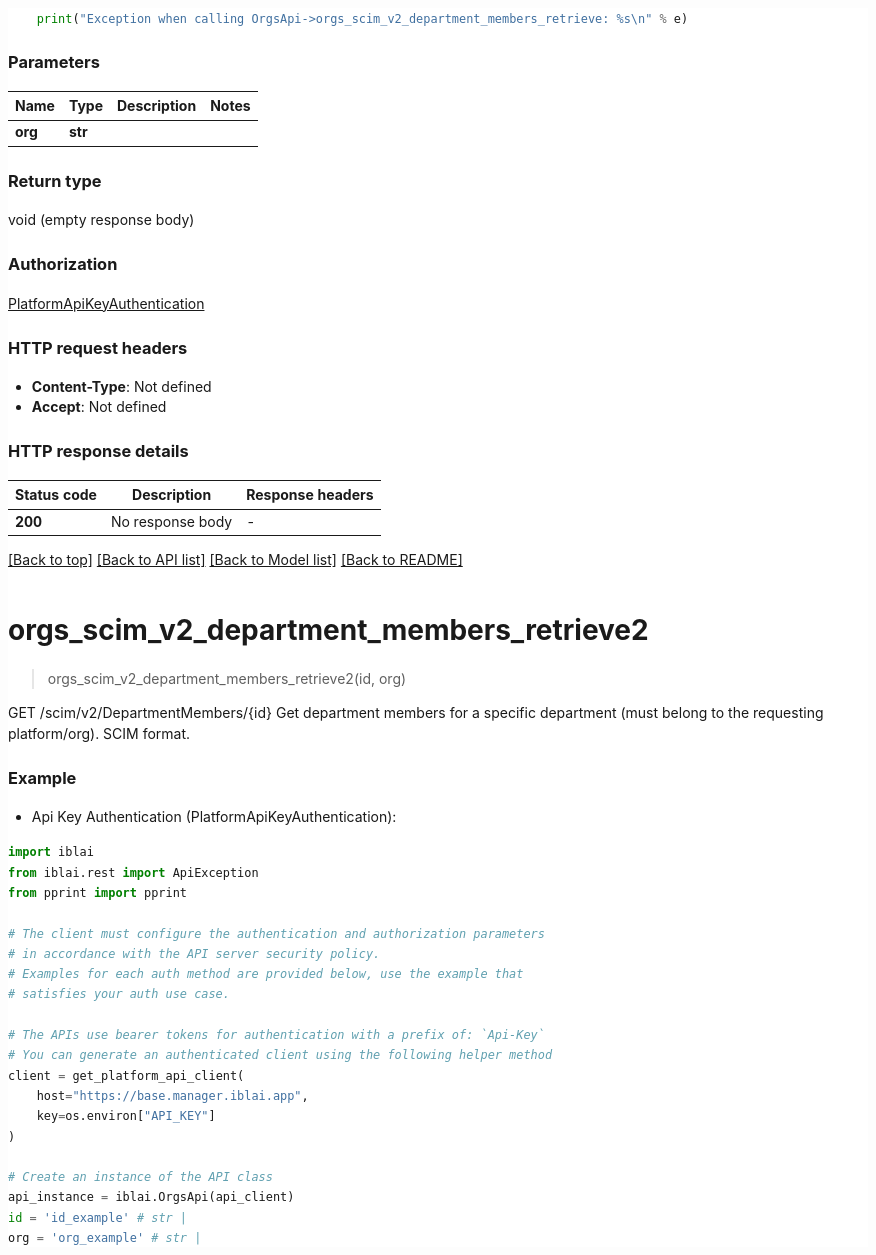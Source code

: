 ```python
    print("Exception when calling OrgsApi->orgs_scim_v2_department_members_retrieve: %s\n" % e)
```



### Parameters


Name | Type | Description  | Notes
------------- | ------------- | ------------- | -------------
 **org** | **str**|  | 

### Return type

void (empty response body)

### Authorization

[PlatformApiKeyAuthentication](../README.md#PlatformApiKeyAuthentication)

### HTTP request headers

 - **Content-Type**: Not defined
 - **Accept**: Not defined

### HTTP response details

| Status code | Description | Response headers |
|-------------|-------------|------------------|
**200** | No response body |  -  |

[[Back to top]](#) [[Back to API list]](../README.md#documentation-for-api-endpoints) [[Back to Model list]](../README.md#documentation-for-models) [[Back to README]](../README.md)

# **orgs_scim_v2_department_members_retrieve2**
> orgs_scim_v2_department_members_retrieve2(id, org)



GET /scim/v2/DepartmentMembers/{id} Get department members for a specific department (must belong to the requesting platform/org). SCIM format.

### Example

* Api Key Authentication (PlatformApiKeyAuthentication):

```python
import iblai
from iblai.rest import ApiException
from pprint import pprint

# The client must configure the authentication and authorization parameters
# in accordance with the API server security policy.
# Examples for each auth method are provided below, use the example that
# satisfies your auth use case.

# The APIs use bearer tokens for authentication with a prefix of: `Api-Key`
# You can generate an authenticated client using the following helper method
client = get_platform_api_client(
    host="https://base.manager.iblai.app", 
    key=os.environ["API_KEY"]
)

# Create an instance of the API class
api_instance = iblai.OrgsApi(api_client)
id = 'id_example' # str | 
org = 'org_example' # str | 
```